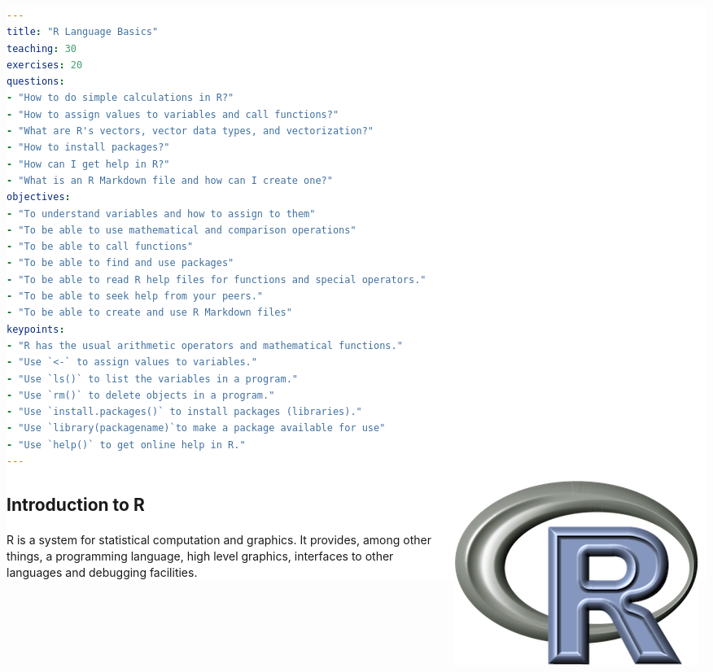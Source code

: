 ```yaml
---
title: "R Language Basics"
teaching: 30
exercises: 20
questions:
- "How to do simple calculations in R?"
- "How to assign values to variables and call functions?"
- "What are R's vectors, vector data types, and vectorization?"
- "How to install packages?"
- "How can I get help in R?"
- "What is an R Markdown file and how can I create one?"
objectives:
- "To understand variables and how to assign to them"
- "To be able to use mathematical and comparison operations"
- "To be able to call functions"
- "To be able to find and use packages"
- "To be able to read R help files for functions and special operators."
- "To be able to seek help from your peers."
- "To be able to create and use R Markdown files"
keypoints:
- "R has the usual arithmetic operators and mathematical functions."
- "Use `<-` to assign values to variables."
- "Use `ls()` to list the variables in a program."
- "Use `rm()` to delete objects in a program."
- "Use `install.packages()` to install packages (libraries)."
- "Use `library(packagename)`to make a package available for use"
- "Use `help()` to get online help in R."
---
```



<img src="../img/R.png" align="right" hspace="10">

## Introduction to R

R is a system for statistical computation and graphics. It provides, 
among other things, a programming language, high level graphics, 
interfaces to other languages and debugging facilities.  
